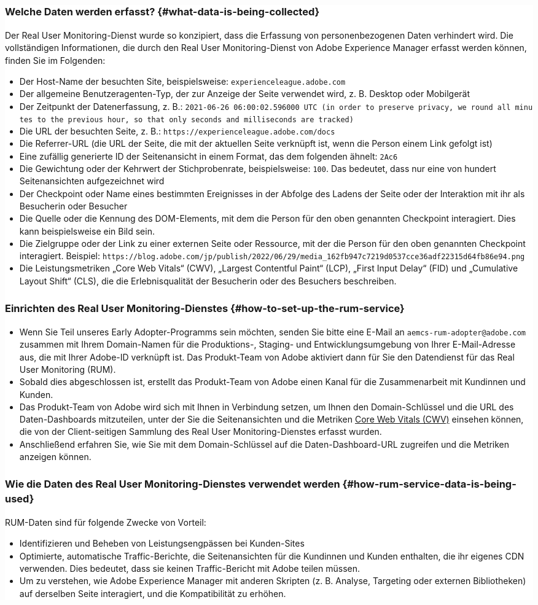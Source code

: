 ### Welche Daten werden erfasst? {#what-data-is-being-collected}

Der Real User Monitoring-Dienst wurde so konzipiert, dass die Erfassung von personenbezogenen Daten verhindert wird. Die vollständigen Informationen, die durch den Real User Monitoring-Dienst von Adobe Experience Manager erfasst werden können, finden Sie im Folgenden:

* Der Host-Name der besuchten Site, beispielsweise: `experienceleague.adobe.com`
* Der allgemeine Benutzeragenten-Typ, der zur Anzeige der Seite verwendet wird, z. B. Desktop oder Mobilgerät
* Der Zeitpunkt der Datenerfassung, z. B.: `2021-06-26 06:00:02.596000 UTC (in order to preserve privacy, we round all minutes to the previous hour, so that only seconds and milliseconds are tracked)`
* Die URL der besuchten Seite, z. B.: `https://experienceleague.adobe.com/docs`
* Die Referrer-URL (die URL der Seite, die mit der aktuellen Seite verknüpft ist, wenn die Person einem Link gefolgt ist)
* Eine zufällig generierte ID der Seitenansicht in einem Format, das dem folgenden ähnelt: `2Ac6`
* Die Gewichtung oder der Kehrwert der Stichprobenrate, beispielsweise: `100`. Das bedeutet, dass nur eine von hundert Seitenansichten aufgezeichnet wird
* Der Checkpoint oder Name eines bestimmten Ereignisses in der Abfolge des Ladens der Seite oder der Interaktion mit ihr als Besucherin oder Besucher
* Die Quelle oder die Kennung des DOM-Elements, mit dem die Person für den oben genannten Checkpoint interagiert. Dies kann beispielsweise ein Bild sein.
* Die Zielgruppe oder der Link zu einer externen Seite oder Ressource, mit der die Person für den oben genannten Checkpoint interagiert. Beispiel: `https://blog.adobe.com/jp/publish/2022/06/29/media_162fb947c7219d0537cce36adf22315d64fb86e94.png`
* Die Leistungsmetriken „Core Web Vitals“ (CWV), „Largest Contentful Paint“ (LCP), „First Input Delay“ (FID) und „Cumulative Layout Shift“ (CLS), die die Erlebnisqualität der Besucherin oder des Besuchers beschreiben.

### Einrichten des Real User Monitoring-Dienstes {#how-to-set-up-the-rum-service}

* Wenn Sie Teil unseres Early Adopter-Programms sein möchten, senden Sie bitte eine E-Mail an `aemcs-rum-adopter@adobe.com` zusammen mit Ihrem Domain-Namen für die Produktions-, Staging- und Entwicklungsumgebung von Ihrer E-Mail-Adresse aus, die mit Ihrer Adobe-ID verknüpft ist. Das Produkt-Team von Adobe aktiviert dann für Sie den Datendienst für das Real User Monitoring (RUM).
* Sobald dies abgeschlossen ist, erstellt das Produkt-Team von Adobe einen Kanal für die Zusammenarbeit mit Kundinnen und Kunden.
* Das Produkt-Team von Adobe wird sich mit Ihnen in Verbindung setzen, um Ihnen den Domain-Schlüssel und die URL des Daten-Dashboards mitzuteilen, unter der Sie die Seitenansichten und die Metriken [Core Web Vitals (CWV)](https://web.dev/vitals/) einsehen können, die von der Client-seitigen Sammlung des Real User Monitoring-Dienstes erfasst wurden.
* Anschließend erfahren Sie, wie Sie mit dem Domain-Schlüssel auf die Daten-Dashboard-URL zugreifen und die Metriken anzeigen können.

### Wie die Daten des Real User Monitoring-Dienstes verwendet werden {#how-rum-service-data-is-being-used}

RUM-Daten sind für folgende Zwecke von Vorteil:

* Identifizieren und Beheben von Leistungsengpässen bei Kunden-Sites
* Optimierte, automatische Traffic-Berichte, die Seitenansichten für die Kundinnen und Kunden enthalten, die ihr eigenes CDN verwenden. Dies bedeutet, dass sie keinen Traffic-Bericht mit Adobe teilen müssen.
* Um zu verstehen, wie Adobe Experience Manager mit anderen Skripten (z. B. Analyse, Targeting oder externen Bibliotheken) auf derselben Seite interagiert, und die Kompatibilität zu erhöhen.
